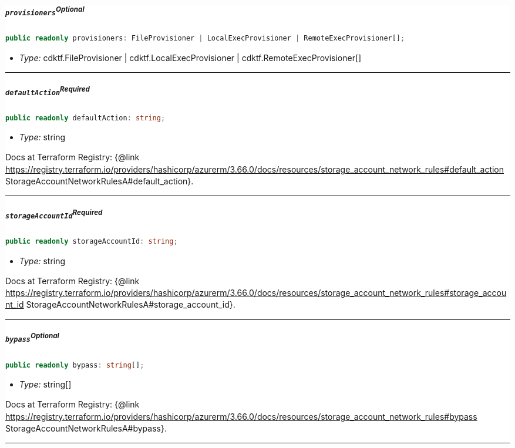 ##### `provisioners`<sup>Optional</sup> <a name="provisioners" id="@cdktf/provider-azurerm.storageAccountNetworkRules.StorageAccountNetworkRulesAConfig.property.provisioners"></a>

```typescript
public readonly provisioners: FileProvisioner | LocalExecProvisioner | RemoteExecProvisioner[];
```

- *Type:* cdktf.FileProvisioner | cdktf.LocalExecProvisioner | cdktf.RemoteExecProvisioner[]

---

##### `defaultAction`<sup>Required</sup> <a name="defaultAction" id="@cdktf/provider-azurerm.storageAccountNetworkRules.StorageAccountNetworkRulesAConfig.property.defaultAction"></a>

```typescript
public readonly defaultAction: string;
```

- *Type:* string

Docs at Terraform Registry: {@link https://registry.terraform.io/providers/hashicorp/azurerm/3.66.0/docs/resources/storage_account_network_rules#default_action StorageAccountNetworkRulesA#default_action}.

---

##### `storageAccountId`<sup>Required</sup> <a name="storageAccountId" id="@cdktf/provider-azurerm.storageAccountNetworkRules.StorageAccountNetworkRulesAConfig.property.storageAccountId"></a>

```typescript
public readonly storageAccountId: string;
```

- *Type:* string

Docs at Terraform Registry: {@link https://registry.terraform.io/providers/hashicorp/azurerm/3.66.0/docs/resources/storage_account_network_rules#storage_account_id StorageAccountNetworkRulesA#storage_account_id}.

---

##### `bypass`<sup>Optional</sup> <a name="bypass" id="@cdktf/provider-azurerm.storageAccountNetworkRules.StorageAccountNetworkRulesAConfig.property.bypass"></a>

```typescript
public readonly bypass: string[];
```

- *Type:* string[]

Docs at Terraform Registry: {@link https://registry.terraform.io/providers/hashicorp/azurerm/3.66.0/docs/resources/storage_account_network_rules#bypass StorageAccountNetworkRulesA#bypass}.

---
